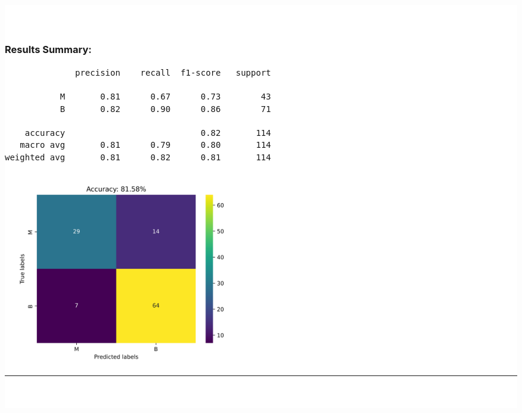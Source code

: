 <br>
<br>

### Results Summary:
<pre>
              precision    recall  f1-score   support

           M       0.81      0.67      0.73        43
           B       0.82      0.90      0.86        71

    accuracy                           0.82       114
   macro avg       0.81      0.79      0.80       114
weighted avg       0.81      0.82      0.81       114
</pre>

<img src='Results/Test 3.png' alt='Test 3.png' width=50% height=50%>

---

<br>
<br>
